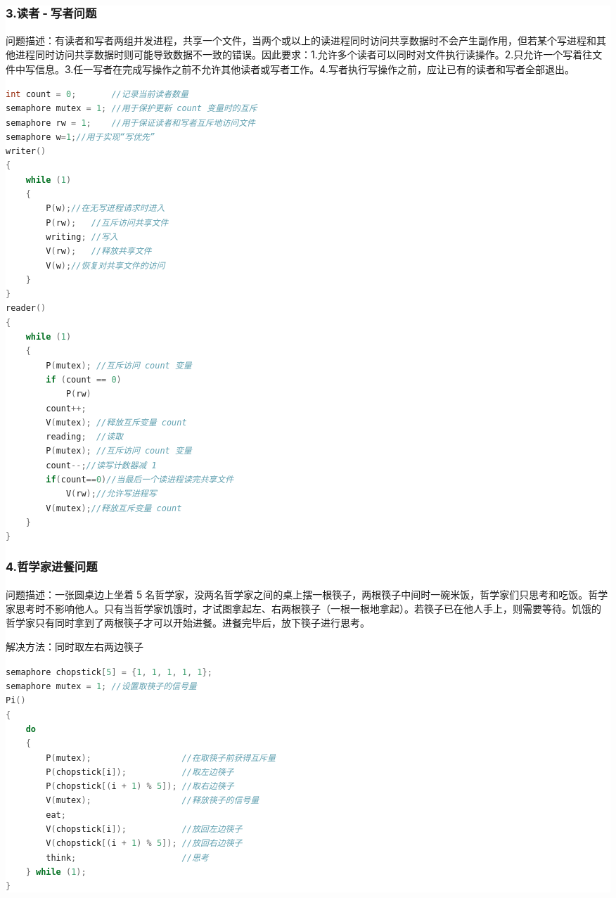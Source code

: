 ### 3.读者 - 写者问题

问题描述：有读者和写者两组并发进程，共享一个文件，当两个或以上的读进程同时访问共享数据时不会产生副作用，但若某个写进程和其他进程同时访问共享数据时则可能导致数据不一致的错误。因此要求：1.允许多个读者可以同时对文件执行读操作。2.只允许一个写着往文件中写信息。3.任一写者在完成写操作之前不允许其他读者或写者工作。4.写者执行写操作之前，应让已有的读者和写者全部退出。

```cpp
int count = 0;       //记录当前读者数量
semaphore mutex = 1; //用于保护更新 count 变量时的互斥
semaphore rw = 1;    //用于保证读者和写者互斥地访问文件
semaphore w=1;//用于实现“写优先”
writer()
{
    while (1)
    {
        P(w);//在无写进程请求时进入
        P(rw);   //互斥访问共享文件
        writing; //写入
        V(rw);   //释放共享文件
        V(w);//恢复对共享文件的访问
    }
}
reader()
{
    while (1)
    {
        P(mutex); //互斥访问 count 变量
        if (count == 0)
            P(rw)
        count++;
        V(mutex); //释放互斥变量 count
        reading;  //读取
        P(mutex); //互斥访问 count 变量
        count--;//读写计数器减 1
        if(count==0)//当最后一个读进程读完共享文件
            V(rw);//允许写进程写
        V(mutex);//释放互斥变量 count
    }
}
```

### 4.哲学家进餐问题

问题描述：一张圆桌边上坐着 5 名哲学家，没两名哲学家之间的桌上摆一根筷子，两根筷子中间时一碗米饭，哲学家们只思考和吃饭。哲学家思考时不影响他人。只有当哲学家饥饿时，才试图拿起左、右两根筷子（一根一根地拿起）。若筷子已在他人手上，则需要等待。饥饿的哲学家只有同时拿到了两根筷子才可以开始进餐。进餐完毕后，放下筷子进行思考。

解决方法：同时取左右两边筷子

```cpp
semaphore chopstick[5] = {1, 1, 1, 1, 1};
semaphore mutex = 1; //设置取筷子的信号量
Pi()
{
    do
    {
        P(mutex);                  //在取筷子前获得互斥量
        P(chopstick[i]);           //取左边筷子
        P(chopstick[(i + 1) % 5]); //取右边筷子
        V(mutex);                  //释放筷子的信号量
        eat;
        V(chopstick[i]);           //放回左边筷子
        V(chopstick[(i + 1) % 5]); //放回右边筷子
        think;                     //思考
    } while (1);
}
```
